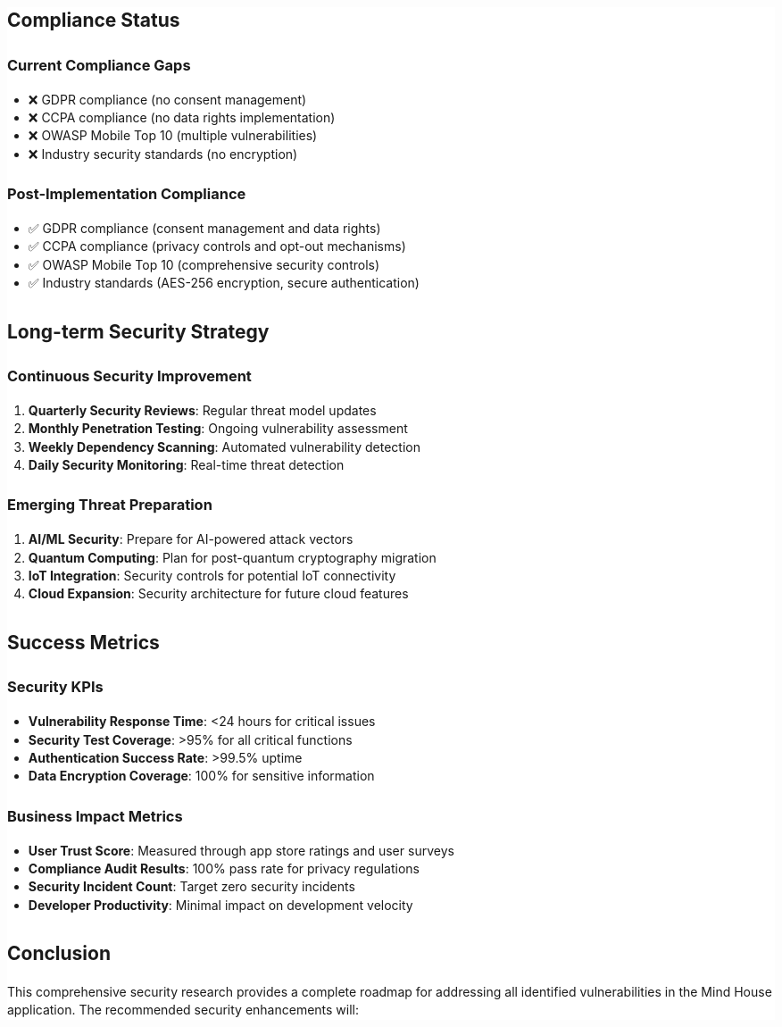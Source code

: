 ## Compliance Status

### Current Compliance Gaps
- ❌ GDPR compliance (no consent management)
- ❌ CCPA compliance (no data rights implementation)
- ❌ OWASP Mobile Top 10 (multiple vulnerabilities)
- ❌ Industry security standards (no encryption)

### Post-Implementation Compliance
- ✅ GDPR compliance (consent management and data rights)
- ✅ CCPA compliance (privacy controls and opt-out mechanisms)
- ✅ OWASP Mobile Top 10 (comprehensive security controls)
- ✅ Industry standards (AES-256 encryption, secure authentication)

## Long-term Security Strategy

### Continuous Security Improvement
1. **Quarterly Security Reviews**: Regular threat model updates
2. **Monthly Penetration Testing**: Ongoing vulnerability assessment
3. **Weekly Dependency Scanning**: Automated vulnerability detection
4. **Daily Security Monitoring**: Real-time threat detection

### Emerging Threat Preparation
1. **AI/ML Security**: Prepare for AI-powered attack vectors
2. **Quantum Computing**: Plan for post-quantum cryptography migration
3. **IoT Integration**: Security controls for potential IoT connectivity
4. **Cloud Expansion**: Security architecture for future cloud features

## Success Metrics

### Security KPIs
- **Vulnerability Response Time**: <24 hours for critical issues
- **Security Test Coverage**: >95% for all critical functions
- **Authentication Success Rate**: >99.5% uptime
- **Data Encryption Coverage**: 100% for sensitive information

### Business Impact Metrics
- **User Trust Score**: Measured through app store ratings and user surveys
- **Compliance Audit Results**: 100% pass rate for privacy regulations
- **Security Incident Count**: Target zero security incidents
- **Developer Productivity**: Minimal impact on development velocity

## Conclusion

This comprehensive security research provides a complete roadmap for addressing all identified vulnerabilities in the Mind House application. The recommended security enhancements will:
